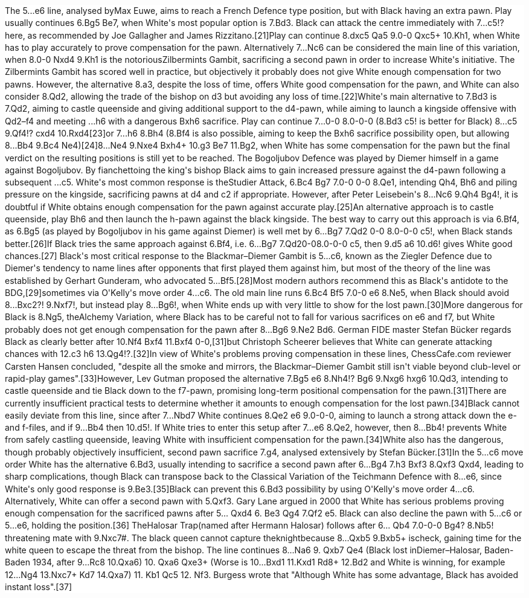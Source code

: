 The 5...e6 line, analysed byMax Euwe, aims to reach a French Defence type position, but with Black having an extra pawn.  Play usually continues 6.Bg5 Be7, when White's most popular option is 7.Bd3.  Black can attack the centre immediately with 7...c5!? here, as recommended by Joe Gallagher and James Rizzitano.[21]Play can continue 8.dxc5 Qa5 9.0-0 Qxc5+ 10.Kh1, when White has to play accurately to prove compensation for the pawn.  Alternatively 7...Nc6 can be considered the main line of this variation, when 8.0-0 Nxd4 9.Kh1 is the notoriousZilbermints Gambit, sacrificing a second pawn in order to increase White's initiative.  The Zilbermints Gambit has scored well in practice, but objectively it probably does not give White enough compensation for two pawns.  However, the alternative 8.a3, despite the loss of time, offers White good compensation for the pawn, and White can also consider 8.Qd2, allowing the trade of the bishop on d3 but avoiding any loss of time.[22]White's main alternative to 7.Bd3 is 7.Qd2, aiming to castle queenside and giving additional support to the d4-pawn, while aiming to launch a kingside offensive with Qd2–f4 and meeting ...h6 with a dangerous Bxh6 sacrifice.  Play can continue 7...0-0 8.0-0-0 (8.Bd3 c5! is better for Black) 8...c5 9.Qf4!? cxd4 10.Rxd4[23]or 7...h6 8.Bh4 (8.Bf4 is also possible, aiming to keep the Bxh6 sacrifice possibility open, but allowing 8...Bb4 9.Bc4 Ne4)[24]8...Ne4 9.Nxe4 Bxh4+ 10.g3 Be7 11.Bg2, when White has some compensation for the pawn but the final verdict on the resulting positions is still yet to be reached.
The Bogoljubov Defence was played by Diemer himself in a game against Bogoljubov.  By fianchettoing the king's bishop Black aims to gain increased pressure against the d4-pawn following a subsequent ...c5.  White's most common response is theStudier Attack, 6.Bc4 Bg7 7.0-0 0-0 8.Qe1, intending Qh4, Bh6 and piling pressure on the kingside, sacrificing pawns at d4 and c2 if appropriate.  However, after Peter Leisebein's 8...Nc6 9.Qh4 Bg4!, it is doubtful if White obtains enough compensation for the pawn against accurate play.[25]An alternative approach is to castle queenside, play Bh6 and then launch the h-pawn against the black kingside.  The best way to carry out this approach is via 6.Bf4, as 6.Bg5 (as played by Bogoljubov in his game against Diemer) is well met by 6...Bg7 7.Qd2 0-0 8.0-0-0 c5!, when Black stands better.[26]If Black tries the same approach against 6.Bf4, i.e. 6...Bg7 7.Qd20-08.0-0-0 c5, then 9.d5 a6 10.d6! gives White good chances.[27]
Black's most critical response to the Blackmar–Diemer Gambit is 5...c6, known as the Ziegler Defence due to Diemer's tendency to name lines after opponents that first played them against him, but most of the theory of the line was established by Gerhart Gunderam, who advocated 5...Bf5.[28]Most modern authors recommend this as Black's antidote to the BDG,[29]sometimes via O'Kelly's move order 4...c6.  The old main line runs 6.Bc4 Bf5 7.0-0 e6 8.Ne5, when Black should avoid 8...Bxc2?! 9.Nxf7!, but instead play 8...Bg6!, when White ends up with very little to show for the lost pawn.[30]More dangerous for Black is 8.Ng5, theAlchemy Variation, where Black has to be careful not to fall for various sacrifices on e6 and f7, but White probably does not get enough compensation for the pawn after 8...Bg6 9.Ne2 Bd6.  German FIDE master Stefan Bücker regards Black as clearly better after 10.Nf4 Bxf4 11.Bxf4 0-0,[31]but Christoph Scheerer believes that White can generate attacking chances with 12.c3 h6 13.Qg4!?.[32]In view of White's problems proving compensation in these lines, ChessCafe.com reviewer Carsten Hansen concluded, "despite all the smoke and mirrors, the Blackmar–Diemer Gambit still isn't viable beyond club-level or rapid-play games".[33]However, Lev Gutman proposed the alternative 7.Bg5 e6 8.Nh4!? Bg6 9.Nxg6 hxg6 10.Qd3, intending to castle queenside and tie Black down to the f7-pawn, promising long-term positional compensation for the pawn.[31]There are currently insufficient practical tests to determine whether it amounts to enough compensation for the lost pawn.[34]Black cannot easily deviate from this line, since after 7...Nbd7 White continues 8.Qe2 e6 9.0-0-0, aiming to launch a strong attack down the e- and f-files, and if 9...Bb4 then 10.d5!.  If White tries to enter this setup after 7...e6 8.Qe2, however, then 8...Bb4! prevents White from safely castling queenside, leaving White with insufficient compensation for the pawn.[34]White also has the dangerous, though probably objectively insufficient, second pawn sacrifice 7.g4, analysed extensively by Stefan Bücker.[31]In the 5...c6 move order White has the alternative 6.Bd3, usually intending to sacrifice a second pawn after 6...Bg4 7.h3 Bxf3 8.Qxf3 Qxd4, leading to sharp complications, though Black can transpose back to the Classical Variation of the Teichmann Defence with 8...e6, since White's only good response is 9.Be3.[35]Black can prevent this 6.Bd3 possibility by using O'Kelly's move order 4...c6.
Alternatively, White can offer a second pawn with 5.Qxf3. Gary Lane argued in 2000 that White has serious problems proving enough compensation for the sacrificed pawns after 5... Qxd4 6. Be3 Qg4 7.Qf2 e5. Black can also decline the pawn with 5...c6 or 5...e6, holding the position.[36]
TheHalosar Trap(named after Hermann Halosar) follows after 6... Qb4 7.0-0-0 Bg4? 8.Nb5! threatening mate with 9.Nxc7#. The black queen cannot capture theknightbecause 8...Qxb5 9.Bxb5+ ischeck, gaining time for the white queen to escape the threat from the bishop. The line continues 8...Na6 9. Qxb7 Qe4 (Black lost inDiemer–Halosar, Baden-Baden 1934, after 9...Rc8 10.Qxa6) 10. Qxa6 Qxe3+ (Worse is 10...Bxd1 11.Kxd1 Rd8+ 12.Bd2 and White is winning, for example 12...Ng4 13.Nxc7+ Kd7 14.Qxa7) 11. Kb1 Qc5 12. Nf3. Burgess wrote that "Although White has some advantage, Black has avoided instant loss".[37]